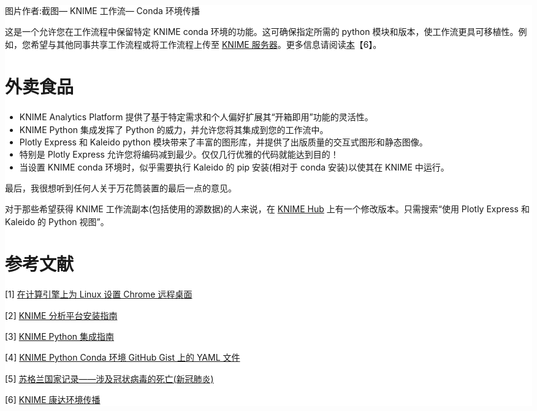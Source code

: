 
图片作者:截图— KNIME 工作流— Conda 环境传播

这是一个允许您在工作流程中保留特定 KNIME conda 环境的功能。这可确保指定所需的 python 模块和版本，使工作流更具可移植性。例如，您希望与其他同事共享工作流程或将工作流程上传至 [KNIME 服务器](https://www.knime.com/knime-server)。更多信息请阅读[本](https://hub.knime.com/knime/extensions/org.knime.features.python2/latest/org.knime.python2.nodes.conda.CondaEnvironmentPropagationNodeFactory)【6】。

# 外卖食品

*   KNIME Analytics Platform 提供了基于特定需求和个人偏好扩展其“开箱即用”功能的灵活性。
*   KNIME Python 集成发挥了 Python 的威力，并允许您将其集成到您的工作流中。
*   Plotly Express 和 Kaleido python 模块带来了丰富的图形库，并提供了出版质量的交互式图形和静态图像。
*   特别是 Plotly Express 允许您将编码减到最少。仅仅几行优雅的代码就能达到目的！
*   当设置 KNIME conda 环境时，似乎需要执行 Kaleido 的 pip 安装(相对于 conda 安装)以使其在 KNIME 中运行。

最后，我很想听到任何人关于万花筒装置的最后一点的意见。

对于那些希望获得 KNIME 工作流副本(包括使用的源数据)的人来说，在 [KNIME Hub](https://hub.knime.com/) 上有一个修改版本。只需搜索“使用 Plotly Express 和 Kaleido 的 Python 视图”。

# **参考文献**

[1] [在计算引擎上为 Linux 设置 Chrome 远程桌面](https://cloud.google.com/solutions/chrome-desktop-remote-on-compute-engine)

[2] [KNIME 分析平台安装指南](https://docs.knime.com/2020-12/analytics_platform_installation_guide/index.html)

[3] [KNIME Python 集成指南](https://docs.knime.com/2020-12/python_installation_guide/index.html)

[4] [KNIME Python Conda 环境 GitHub Gist 上的 YAML 文件](https://gist.github.com/CedarwoodInsights/6bf92a2d6779248019f3be18f199cb6a)

[5] [苏格兰国家记录——涉及冠状病毒的死亡(新冠肺炎)](https://www.nrscotland.gov.uk/statistics-and-data/statistics/statistics-by-theme/vital-events/general-publications/weekly-and-monthly-data-on-births-and-deaths/deaths-involving-coronavirus-covid-19-in-scotland)

[6] [KNIME 康达环境传播](https://hub.knime.com/knime/extensions/org.knime.features.python2/latest/org.knime.python2.nodes.conda.CondaEnvironmentPropagationNodeFactory)